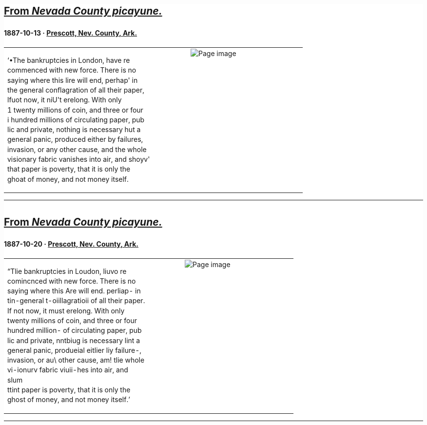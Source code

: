 
## [From _Nevada County picayune._](https://www.loc.gov/resource/sn87091048/1887-10-13/ed-1/?sp=1)

#### 1887-10-13 &middot; [Prescott, Nev. County, Ark.](http://dbpedia.org/resource/Prescott%2C_Arkansas)

<table style="width: 100%;"><tr><td style="width: 50%">

  
‘•The bankruptcies in London, have re­  
commenced with new force. There is no  
saying where this lire will end, perhap&#x27; in  
the general conflagration of all their paper,  
lfuot now, it niU&#x27;t erelong. With only  
1 twenty millions of coin, and three or four  
i hundred millions of circulating paper, pub­  
lic and private, nothing is necessary hut a  
general panic, produced either by failures,  
invasion, or any other cause, and the whole  
visionary fabric vanishes into air, and shoyv&#x27;  
that paper is poverty, that it is only the  
ghoat of money, and not money itself.
</td><td style="width: 50%; max-height: 75%; margin: auto; display: block;">
<img alt="Page image" src="https://tile.loc.gov/image-services/iiif/service:ndnp:arhi:batch_arhi_jolteon_ver01:data:sn87091048:00414213030:1887101301:0179/pct:55.03126776577601,88.00593631948192,13.080348682963805,5.710334592552617/!600,600/0/default.jpg"/>
</td>
</tr></table>

---

## [From _Nevada County picayune._](https://www.loc.gov/resource/sn87091048/1887-10-20/ed-1/?sp=1)

#### 1887-10-20 &middot; [Prescott, Nev. County, Ark.](http://dbpedia.org/resource/Prescott%2C_Arkansas)

<table style="width: 100%;"><tr><td style="width: 50%">

  
“Tlie bankruptcies in Loudon, liuvo re­  
comincnced with new force. There is no  
saying where this Are will end. perliap- in  
tin-general t-oiillagratioii of all their paper.  
If not now, it must erelong. With only  
twenty millions of coin, and three or four  
hundred million- of circulating paper, pub­  
lic and private, nntbiug is necessary lint a  
general panic, produeial eitlier liy failure-,  
invasion, or au\ other cause, am! tlie whole  
vi-ionurv fabric viuii-hes into air, and slum­  
ttint paper is poverty, that it is only the  
ghost of money, and not money itself.’
</td><td style="width: 50%; max-height: 75%; margin: auto; display: block;">
<img alt="Page image" src="https://tile.loc.gov/image-services/iiif/service:ndnp:arhi:batch_arhi_jolteon_ver01:data:sn87091048:00414213030:1887102001:0183/pct:56.02809948737422,88.52436884028621,12.630529713309285,5.714189280410422/!600,600/0/default.jpg"/>
</td>
</tr></table>

---